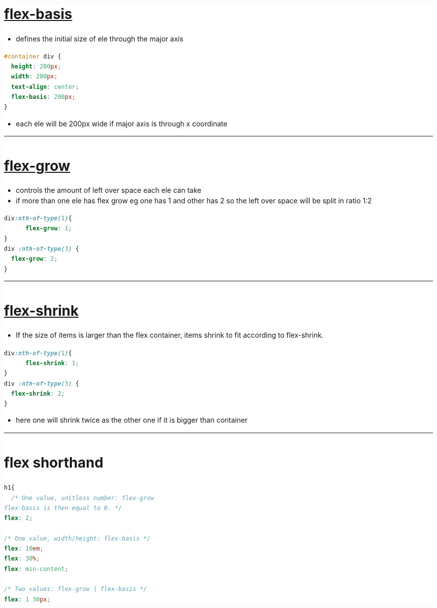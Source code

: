 # [flex-basis](https://developer.mozilla.org/en-US/docs/Web/CSS/flex-basis)
- defines the initial size of ele through the major axis
```css
#container div {
  height: 200px;
  width: 200px;
  text-align: center;
  flex-basis: 200px;
}
```
- each ele will be 200px wide if major axis is through x coordinate

---
# [flex-grow](https://developer.mozilla.org/en-US/docs/Web/CSS/flex-grow)
- controls the amount of left over space each ele can take 
- if more than one ele has flex grow eg one has 1 and other has 2 so the left over space will be split
in ratio 1:2
```css
div:nth-of-type(1){
      flex-grow: 1;
}
div :nth-of-type(3) {
  flex-grow: 2;
}
```

---
# [flex-shrink](https://developer.mozilla.org/en-US/docs/Web/CSS/flex-shrink)
- If the size of items is larger than the flex container, items shrink to fit according to flex-shrink.
```css
div:nth-of-type(1){
      flex-shrink: 1;
}
div :nth-of-type(3) {
  flex-shrink: 2;
}
```
- here one will shrink twice as the other one if it is bigger than container

---
# flex shorthand
```css
h1{
  /* One value, unitless number: flex-grow
flex-basis is then equal to 0. */
flex: 2;

/* One value, width/height: flex-basis */
flex: 10em;
flex: 30%;
flex: min-content;

/* Two values: flex-grow | flex-basis */
flex: 1 30px;
```